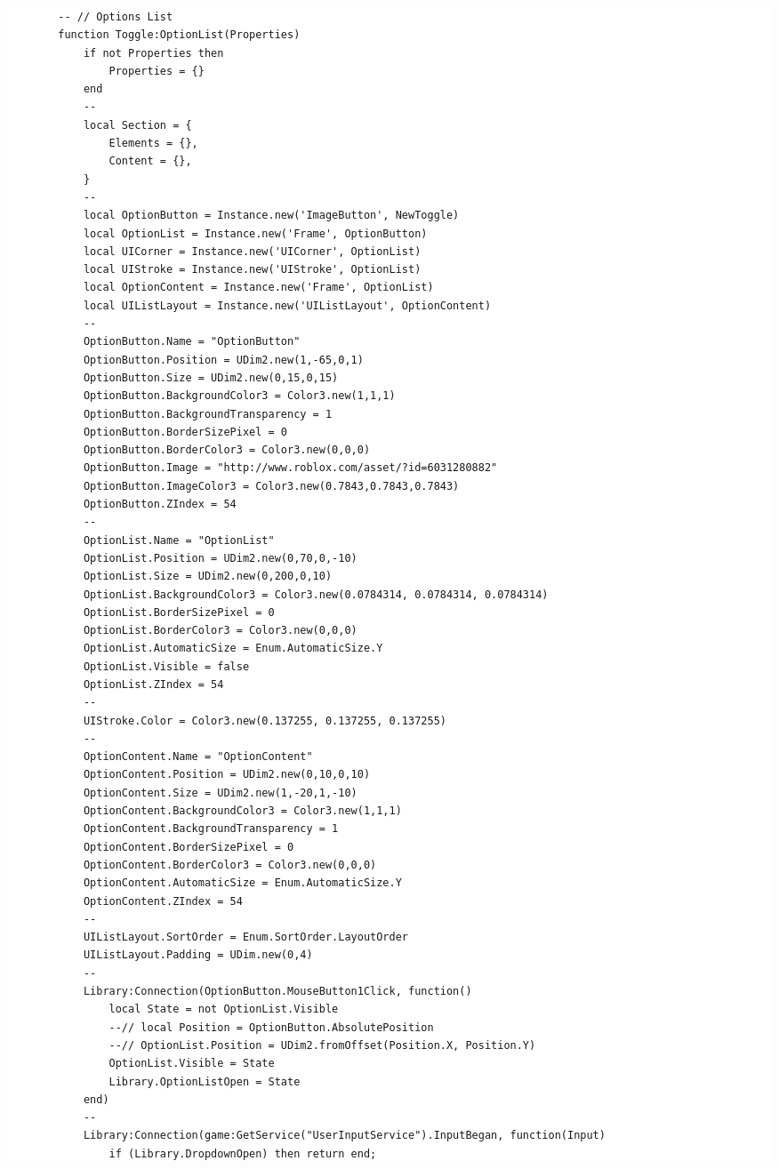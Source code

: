 			-- // Options List
			function Toggle:OptionList(Properties)
				if not Properties then
					Properties = {}
				end
				--
				local Section = {
					Elements = {},
					Content = {},
				}
				--
				local OptionButton = Instance.new('ImageButton', NewToggle)
				local OptionList = Instance.new('Frame', OptionButton)
				local UICorner = Instance.new('UICorner', OptionList)
				local UIStroke = Instance.new('UIStroke', OptionList)
				local OptionContent = Instance.new('Frame', OptionList)
				local UIListLayout = Instance.new('UIListLayout', OptionContent)
				--
				OptionButton.Name = "OptionButton"
				OptionButton.Position = UDim2.new(1,-65,0,1)
				OptionButton.Size = UDim2.new(0,15,0,15)
				OptionButton.BackgroundColor3 = Color3.new(1,1,1)
				OptionButton.BackgroundTransparency = 1
				OptionButton.BorderSizePixel = 0
				OptionButton.BorderColor3 = Color3.new(0,0,0)
				OptionButton.Image = "http://www.roblox.com/asset/?id=6031280882"
				OptionButton.ImageColor3 = Color3.new(0.7843,0.7843,0.7843)
				OptionButton.ZIndex = 54
				--
				OptionList.Name = "OptionList"
				OptionList.Position = UDim2.new(0,70,0,-10)
				OptionList.Size = UDim2.new(0,200,0,10)
				OptionList.BackgroundColor3 = Color3.new(0.0784314, 0.0784314, 0.0784314)
				OptionList.BorderSizePixel = 0
				OptionList.BorderColor3 = Color3.new(0,0,0)
				OptionList.AutomaticSize = Enum.AutomaticSize.Y
				OptionList.Visible = false
				OptionList.ZIndex = 54
				--
				UIStroke.Color = Color3.new(0.137255, 0.137255, 0.137255)
				--
				OptionContent.Name = "OptionContent"
				OptionContent.Position = UDim2.new(0,10,0,10)
				OptionContent.Size = UDim2.new(1,-20,1,-10)
				OptionContent.BackgroundColor3 = Color3.new(1,1,1)
				OptionContent.BackgroundTransparency = 1
				OptionContent.BorderSizePixel = 0
				OptionContent.BorderColor3 = Color3.new(0,0,0)
				OptionContent.AutomaticSize = Enum.AutomaticSize.Y
				OptionContent.ZIndex = 54
				--
				UIListLayout.SortOrder = Enum.SortOrder.LayoutOrder
				UIListLayout.Padding = UDim.new(0,4)
				--
				Library:Connection(OptionButton.MouseButton1Click, function()
					local State = not OptionList.Visible
					--// local Position = OptionButton.AbsolutePosition
					--// OptionList.Position = UDim2.fromOffset(Position.X, Position.Y)
					OptionList.Visible = State
					Library.OptionListOpen = State
				end)
				--
				Library:Connection(game:GetService("UserInputService").InputBegan, function(Input)
					if (Library.DropdownOpen) then return end;
